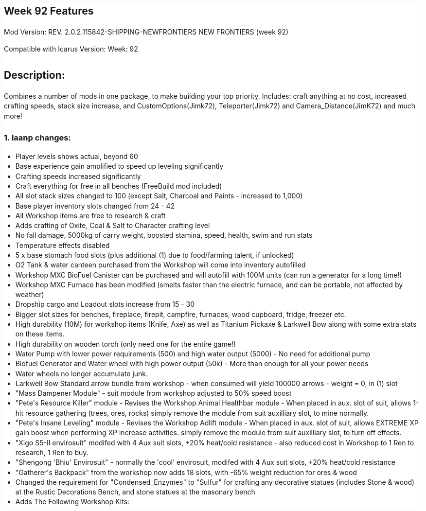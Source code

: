 Week 92 Features
----------------------------------------------------------------------
Mod Version: REV. 2.0.2.115842-SHIPPING-NEWFRONTIERS NEW FRONTIERS (week 92)

Compatible with Icarus Version: Week: 92

## Description:
Combines a number of mods in one package, to make building your top priority.  Includes: craft anything at no cost, increased crafting speeds, stack size increase, and CustomOptions(Jimk72), Teleporter(Jimk72) and Camera_Distance(JimK72) and much more!
    
### 1. laanp changes: 
- Player levels shows actual, beyond 60
- Base experience gain amplified to speed up leveling significantly
- Crafting speeds increased significantly
- Craft everything for free in all benches (FreeBuild mod included)
- All slot stack sizes changed to 100 (except Salt, Charcoal and Paints - increased to 1,000)
- Base player inventory slots changed from 24 - 42
- All Workshop items are free to research & craft
- Adds crafting of Oxite, Coal & Salt to Character crafting level
- No fall damage, 5000kg of carry weight, boosted stamina, speed, health, swim and run stats
- Temperature effects disabled
- 5 x base stomach food slots (plus additional (1) due to food/farming talent, if unlocked)
- O2 Tank & water canteen purchased from the Workshop will come into inventory autofilled
- Workshop MXC BioFuel Canister can be purchased and will autofill with 100M units (can run a generator for a long time!)
- Workshop MXC Furnace has been modified (smelts faster than the electric furnace, and can be portable, not affected by weather) 
- Dropship cargo and Loadout slots increase from 15 - 30 
- Bigger slot sizes for benches, fireplace, firepit, campfire, furnaces, wood cupboard, fridge, freezer etc.
- High durability (10M) for workshop items (Knife, Axe) as well as Titanium Pickaxe & Larkwell Bow along with some extra stats on these items.
- High durability on wooden torch (only need one for the entire game!)
- Water Pump with lower power requirements (500) and high water output (5000) - No need for additional pump
- Biofuel Generator and Water wheel with high power output (50k) - More than enough for all your power needs
- Water wheels no longer accumulate junk.
- Larkwell Bow Standard arrow bundle from workshop - when consumed will yield 100000 arrows - weight = 0, in (1) slot
- "Mass Dampener Module" - suit module from workshop adjusted to 50% speed boost
- "Pete's Resource Killer" module - Revises the Workshop Animal Healthbar module - When placed in aux. slot of suit, allows 1-hit resource gathering (trees, ores, rocks)
  simply remove the module from suit auxilliary slot, to mine normally.
- "Pete's Insane Leveling" module - Revises the Workshop Adlift module - When placed in aux. slot of suit, allows EXTREME XP gain boost when performing XP increase activities. 
  simply remove the module from suit auxilliary slot, to turn off effects.
- "Xigo S5-II envirosuit" modifed with 4 Aux suit slots, +20% heat/cold resistance - also reduced cost in Workshop to 1 Ren to research, 1 Ren to buy. 
- "Shengong 'Bhiu' Envirosuit" - normally the 'cool' envirosuit, modifed with 4 Aux suit slots, +20% heat/cold resistance
- "Gatherer's Backpack" from the workshop now adds 18 slots, with -65% weight reduction for ores & wood
- Changed the requirement for "Condensed_Enzymes" to "Sulfur" for crafting any decorative statues (includes Stone & wood)
  at the Rustic Decorations Bench, and stone statues at the masonary bench
- Adds The Following Workshop Kits:
